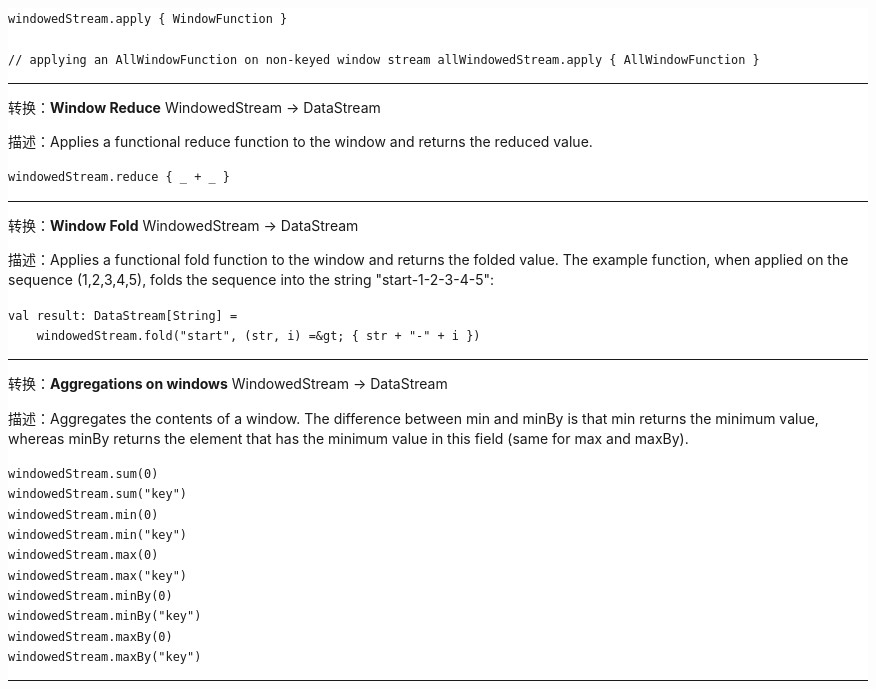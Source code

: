 
```
windowedStream.apply { WindowFunction }

// applying an AllWindowFunction on non-keyed window stream allWindowedStream.apply { AllWindowFunction } 
```



---

转换：**Window Reduce** WindowedStream → DataStream

描述：Applies a functional reduce function to the window and returns the reduced value.


```
windowedStream.reduce { _ + _ } 
```



---

转换：**Window Fold** WindowedStream → DataStream

描述：Applies a functional fold function to the window and returns the folded value. The example function, when applied on the sequence (1,2,3,4,5), folds the sequence into the string "start-1-2-3-4-5":


```
val result: DataStream[String] =
    windowedStream.fold("start", (str, i) =&gt; { str + "-" + i }) 
```



---

转换：**Aggregations on windows** WindowedStream → DataStream

描述：Aggregates the contents of a window. The difference between min and minBy is that min returns the minimum value, whereas minBy returns the element that has the minimum value in this field (same for max and maxBy).


```
windowedStream.sum(0)
windowedStream.sum("key")
windowedStream.min(0)
windowedStream.min("key")
windowedStream.max(0)
windowedStream.max("key")
windowedStream.minBy(0)
windowedStream.minBy("key")
windowedStream.maxBy(0)
windowedStream.maxBy("key") 
```



---
